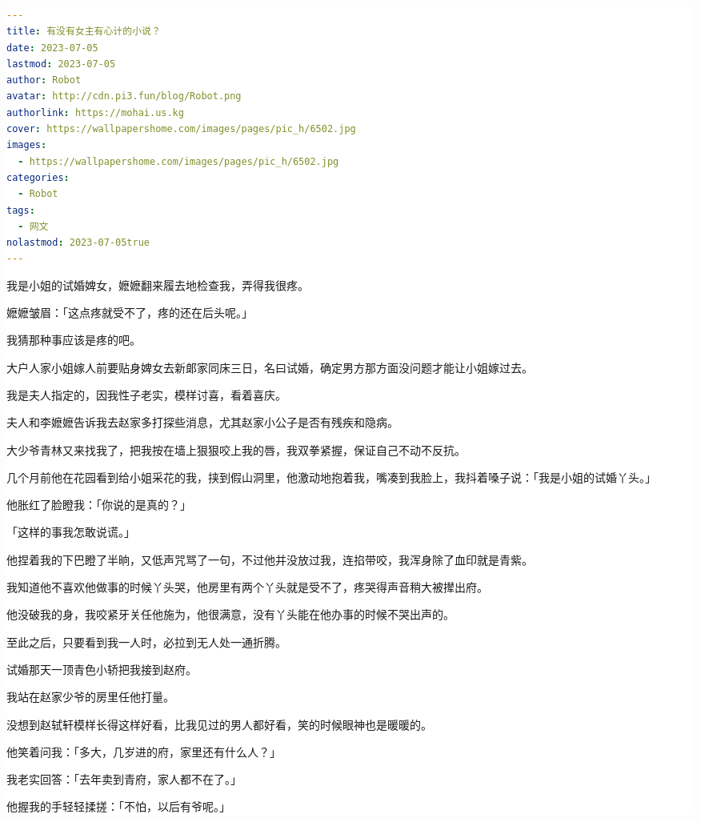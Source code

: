 ```yaml
---
title: 有没有女主有心计的小说？
date: 2023-07-05
lastmod: 2023-07-05
author: Robot
avatar: http://cdn.pi3.fun/blog/Robot.png
authorlink: https://mohai.us.kg
cover: https://wallpapershome.com/images/pages/pic_h/6502.jpg
images:
  - https://wallpapershome.com/images/pages/pic_h/6502.jpg
categories:
  - Robot
tags:
  - 网文
nolastmod: 2023-07-05true
---
```




我是小姐的试婚婢女，嬷嬷翻来履去地检查我，弄得我很疼。

嬷嬷皱眉：「这点疼就受不了，疼的还在后头呢。」

我猜那种事应该是疼的吧。

大户人家小姐嫁人前要贴身婢女去新郞家同床三日，名曰试婚，确定男方那方面没问题才能让小姐嫁过去。

我是夫人指定的，因我性子老实，模样讨喜，看着喜庆。

夫人和李嬷嬷告诉我去赵家多打探些消息，尤其赵家小公子是否有残疾和隐病。

大少爷青林又来找我了，把我按在墙上狠狠咬上我的唇，我双拳紧握，保证自己不动不反抗。

几个月前他在花园看到给小姐采花的我，挟到假山洞里，他激动地抱着我，嘴凑到我脸上，我抖着嗓子说：「我是小姐的试婚丫头。」

他胀红了脸瞪我：「你说的是真的？」

「这样的事我怎敢说谎。」

他捏着我的下巴瞪了半晌，又低声咒骂了一句，不过他并没放过我，连掐带咬，我浑身除了血印就是青紫。

我知道他不喜欢他做事的时候丫头哭，他房里有两个丫头就是受不了，疼哭得声音稍大被撵出府。

他没破我的身，我咬紧牙关任他施为，他很满意，没有丫头能在他办事的时候不哭出声的。

至此之后，只要看到我一人时，必拉到无人处一通折腾。

试婚那天一顶青色小轿把我接到赵府。

我站在赵家少爷的房里任他打量。

没想到赵轼轩模样长得这样好看，比我见过的男人都好看，笑的时候眼神也是暖暖的。

他笑着问我：「多大，几岁进的府，家里还有什么人？」

我老实回答：「去年卖到青府，家人都不在了。」

他握我的手轻轻揉搓：「不怕，以后有爷呢。」

